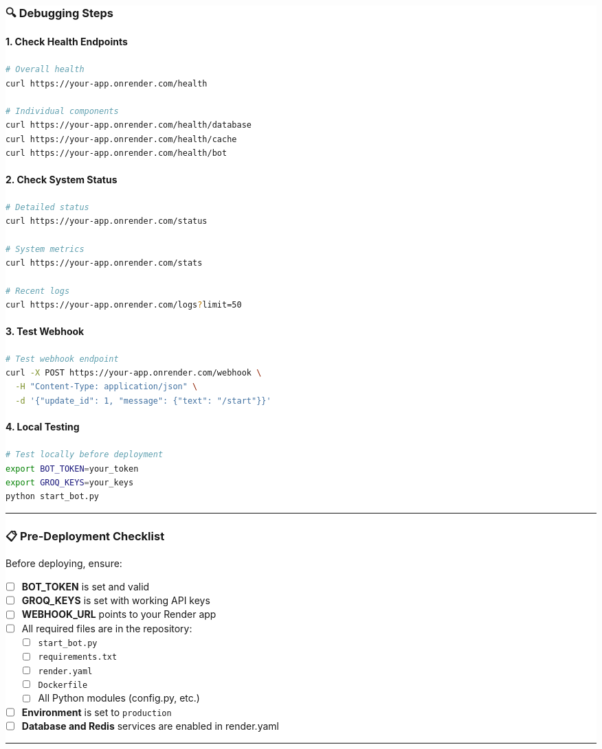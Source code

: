 
### 🔍 Debugging Steps

#### 1. Check Health Endpoints
```bash
# Overall health
curl https://your-app.onrender.com/health

# Individual components
curl https://your-app.onrender.com/health/database
curl https://your-app.onrender.com/health/cache
curl https://your-app.onrender.com/health/bot
```

#### 2. Check System Status
```bash
# Detailed status
curl https://your-app.onrender.com/status

# System metrics
curl https://your-app.onrender.com/stats

# Recent logs
curl https://your-app.onrender.com/logs?limit=50
```

#### 3. Test Webhook
```bash
# Test webhook endpoint
curl -X POST https://your-app.onrender.com/webhook \
  -H "Content-Type: application/json" \
  -d '{"update_id": 1, "message": {"text": "/start"}}'
```

#### 4. Local Testing
```bash
# Test locally before deployment
export BOT_TOKEN=your_token
export GROQ_KEYS=your_keys
python start_bot.py
```

---

### 📋 Pre-Deployment Checklist

Before deploying, ensure:

- [ ] **BOT_TOKEN** is set and valid
- [ ] **GROQ_KEYS** is set with working API keys
- [ ] **WEBHOOK_URL** points to your Render app
- [ ] All required files are in the repository:
  - [ ] `start_bot.py`
  - [ ] `requirements.txt`
  - [ ] `render.yaml`
  - [ ] `Dockerfile`
  - [ ] All Python modules (config.py, etc.)
- [ ] **Environment** is set to `production`
- [ ] **Database and Redis** services are enabled in render.yaml

---